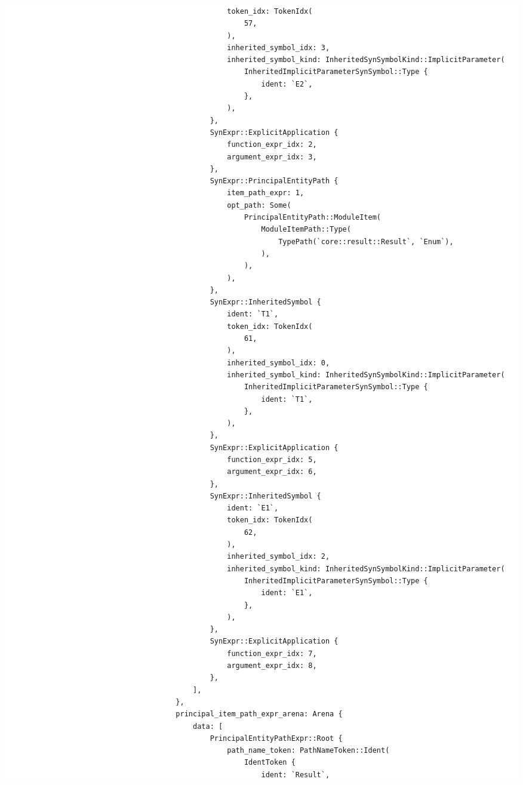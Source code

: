                                                         token_idx: TokenIdx(
                                                            57,
                                                        ),
                                                        inherited_symbol_idx: 3,
                                                        inherited_symbol_kind: InheritedSynSymbolKind::ImplicitParameter(
                                                            InheritedImplicitParameterSynSymbol::Type {
                                                                ident: `E2`,
                                                            },
                                                        ),
                                                    },
                                                    SynExpr::ExplicitApplication {
                                                        function_expr_idx: 2,
                                                        argument_expr_idx: 3,
                                                    },
                                                    SynExpr::PrincipalEntityPath {
                                                        item_path_expr: 1,
                                                        opt_path: Some(
                                                            PrincipalEntityPath::ModuleItem(
                                                                ModuleItemPath::Type(
                                                                    TypePath(`core::result::Result`, `Enum`),
                                                                ),
                                                            ),
                                                        ),
                                                    },
                                                    SynExpr::InheritedSymbol {
                                                        ident: `T1`,
                                                        token_idx: TokenIdx(
                                                            61,
                                                        ),
                                                        inherited_symbol_idx: 0,
                                                        inherited_symbol_kind: InheritedSynSymbolKind::ImplicitParameter(
                                                            InheritedImplicitParameterSynSymbol::Type {
                                                                ident: `T1`,
                                                            },
                                                        ),
                                                    },
                                                    SynExpr::ExplicitApplication {
                                                        function_expr_idx: 5,
                                                        argument_expr_idx: 6,
                                                    },
                                                    SynExpr::InheritedSymbol {
                                                        ident: `E1`,
                                                        token_idx: TokenIdx(
                                                            62,
                                                        ),
                                                        inherited_symbol_idx: 2,
                                                        inherited_symbol_kind: InheritedSynSymbolKind::ImplicitParameter(
                                                            InheritedImplicitParameterSynSymbol::Type {
                                                                ident: `E1`,
                                                            },
                                                        ),
                                                    },
                                                    SynExpr::ExplicitApplication {
                                                        function_expr_idx: 7,
                                                        argument_expr_idx: 8,
                                                    },
                                                ],
                                            },
                                            principal_item_path_expr_arena: Arena {
                                                data: [
                                                    PrincipalEntityPathExpr::Root {
                                                        path_name_token: PathNameToken::Ident(
                                                            IdentToken {
                                                                ident: `Result`,